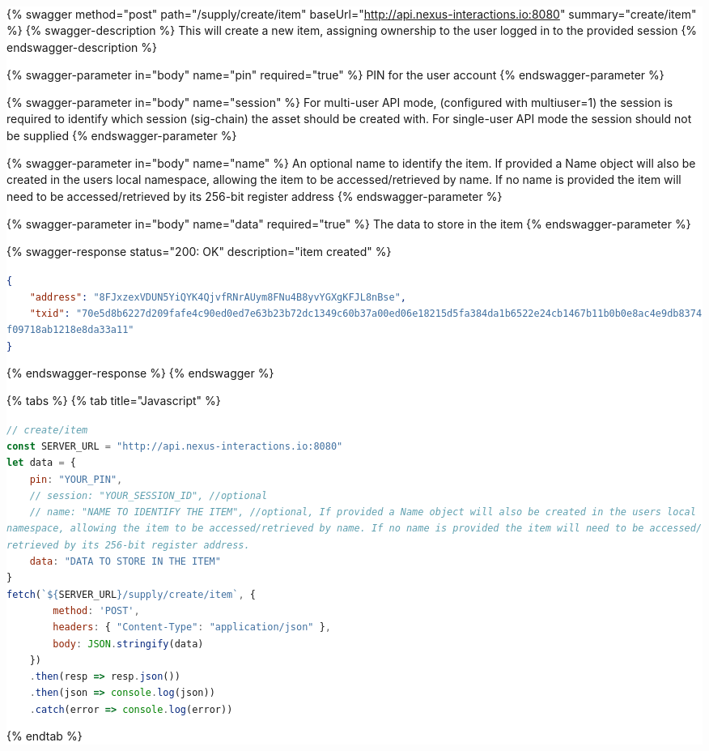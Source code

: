{% swagger method="post" path="/supply/create/item" baseUrl="http://api.nexus-interactions.io:8080" summary="create/item" %}
{% swagger-description %}
This will create a new item, assigning ownership to the user logged in to the provided session
{% endswagger-description %}

{% swagger-parameter in="body" name="pin" required="true" %}
PIN for the user account
{% endswagger-parameter %}

{% swagger-parameter in="body" name="session" %}
For multi-user API mode, (configured with multiuser=1) the session is required to identify which session (sig-chain) the asset should be created with. For single-user API mode the session should not be supplied
{% endswagger-parameter %}

{% swagger-parameter in="body" name="name" %}
An optional name to identify the item. If provided a Name object will also be created in the users local namespace, allowing the item to be accessed/retrieved by name. If no name is provided the item will need to be accessed/retrieved by its 256-bit register address
{% endswagger-parameter %}

{% swagger-parameter in="body" name="data" required="true" %}
The data to store in the item
{% endswagger-parameter %}

{% swagger-response status="200: OK" description="item created" %}
```json
{
    "address": "8FJxzexVDUN5YiQYK4QjvfRNrAUym8FNu4B8yvYGXgKFJL8nBse",
    "txid": "70e5d8b6227d209fafe4c90ed0ed7e63b23b72dc1349c60b37a00ed06e18215d5fa384da1b6522e24cb1467b11b0b0e8ac4e9db8374f09718ab1218e8da33a11"
}
```
{% endswagger-response %}
{% endswagger %}

{% tabs %}
{% tab title="Javascript" %}
```javascript
// create/item
const SERVER_URL = "http://api.nexus-interactions.io:8080"
let data = {
    pin: "YOUR_PIN",
    // session: "YOUR_SESSION_ID", //optional
    // name: "NAME TO IDENTIFY THE ITEM", //optional, If provided a Name object will also be created in the users local namespace, allowing the item to be accessed/retrieved by name. If no name is provided the item will need to be accessed/retrieved by its 256-bit register address.
    data: "DATA TO STORE IN THE ITEM"
}
fetch(`${SERVER_URL}/supply/create/item`, {
        method: 'POST',
        headers: { "Content-Type": "application/json" },
        body: JSON.stringify(data)
    })
    .then(resp => resp.json())
    .then(json => console.log(json))
    .catch(error => console.log(error))
```
{% endtab %}
